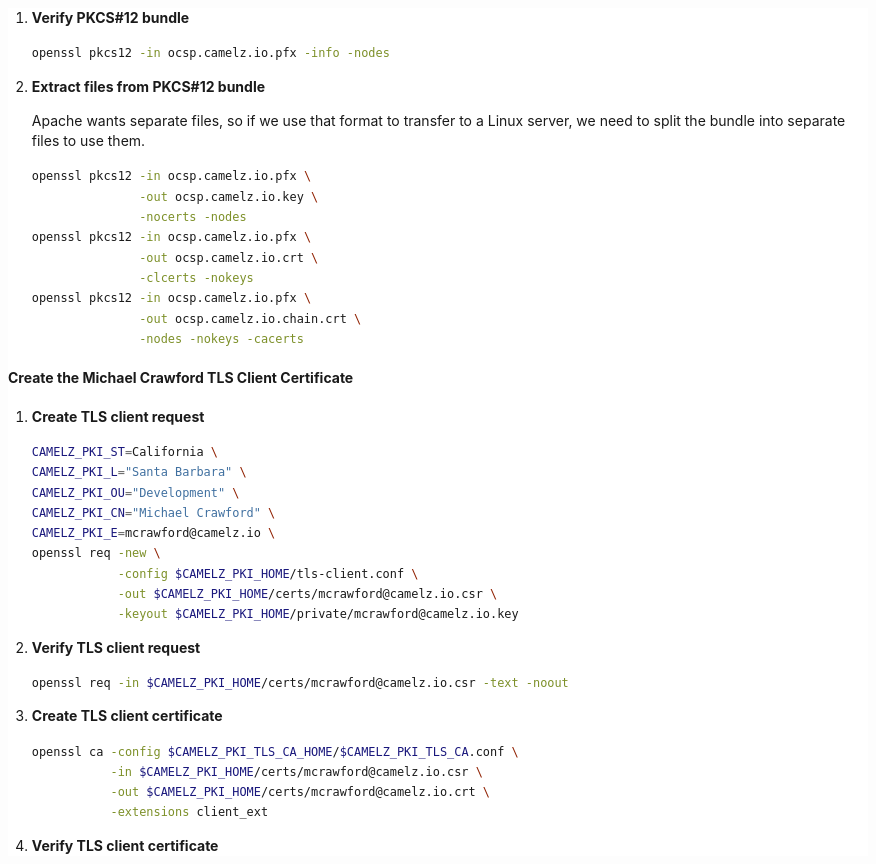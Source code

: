 1. **Verify PKCS#12 bundle**

    ```bash
    openssl pkcs12 -in ocsp.camelz.io.pfx -info -nodes
    ```

1. **Extract files from PKCS#12 bundle**

    Apache wants separate files, so if we use that format to transfer to a Linux server, we need to split the bundle
    into separate files to use them.

    ```bash
    openssl pkcs12 -in ocsp.camelz.io.pfx \
                   -out ocsp.camelz.io.key \
                   -nocerts -nodes
    openssl pkcs12 -in ocsp.camelz.io.pfx \
                   -out ocsp.camelz.io.crt \
                   -clcerts -nokeys
    openssl pkcs12 -in ocsp.camelz.io.pfx \
                   -out ocsp.camelz.io.chain.crt \
                   -nodes -nokeys -cacerts
    ```

#### Create the Michael Crawford TLS Client Certificate

1. **Create TLS client request**

    ```bash
    CAMELZ_PKI_ST=California \
    CAMELZ_PKI_L="Santa Barbara" \
    CAMELZ_PKI_OU="Development" \
    CAMELZ_PKI_CN="Michael Crawford" \
    CAMELZ_PKI_E=mcrawford@camelz.io \
    openssl req -new \
                -config $CAMELZ_PKI_HOME/tls-client.conf \
                -out $CAMELZ_PKI_HOME/certs/mcrawford@camelz.io.csr \
                -keyout $CAMELZ_PKI_HOME/private/mcrawford@camelz.io.key
    ```

1. **Verify TLS client request**

    ```bash
    openssl req -in $CAMELZ_PKI_HOME/certs/mcrawford@camelz.io.csr -text -noout
    ```

1. **Create TLS client certificate**

    ```bash
    openssl ca -config $CAMELZ_PKI_TLS_CA_HOME/$CAMELZ_PKI_TLS_CA.conf \
               -in $CAMELZ_PKI_HOME/certs/mcrawford@camelz.io.csr \
               -out $CAMELZ_PKI_HOME/certs/mcrawford@camelz.io.crt \
               -extensions client_ext
    ```

1. **Verify TLS client certificate**
